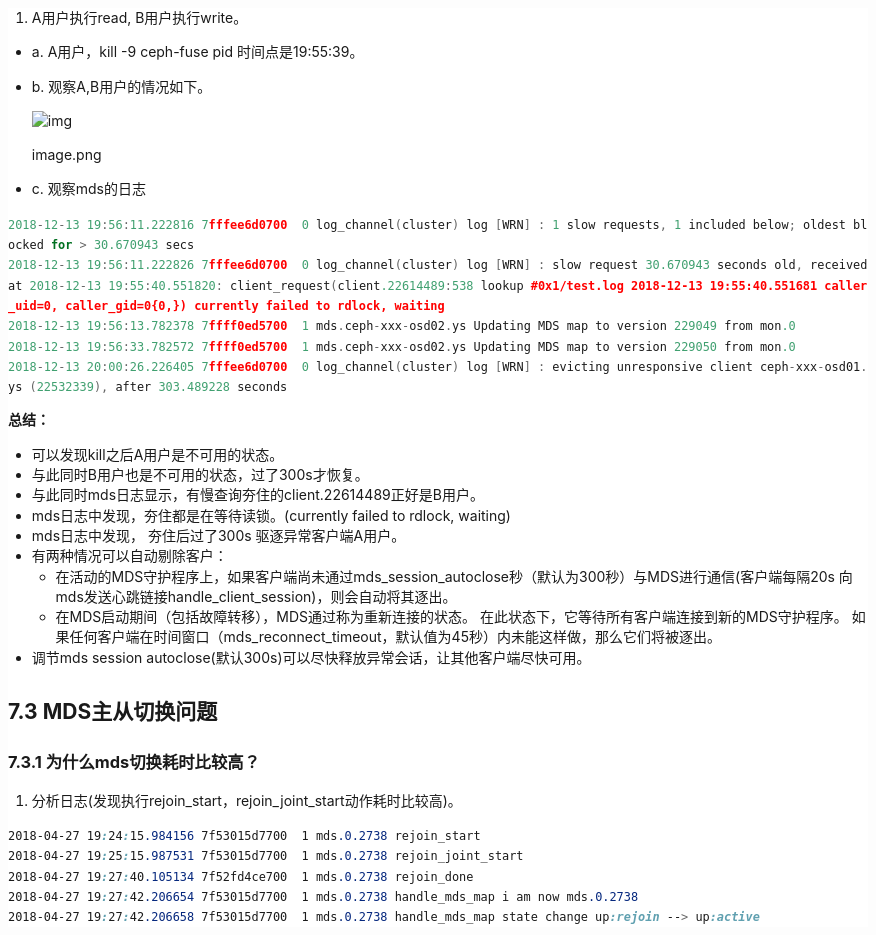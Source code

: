 1. A用户执行read, B用户执行write。

- a. A用户，kill -9 ceph-fuse pid 时间点是19:55:39。

- b. 观察A,B用户的情况如下。

  ![img](https://upload-images.jianshu.io/upload_images/2099201-574b1c908e1f72b4.png?imageMogr2/auto-orient/strip|imageView2/2/w/1200/format/webp)

  image.png

- c. 观察mds的日志



```cpp
2018-12-13 19:56:11.222816 7fffee6d0700  0 log_channel(cluster) log [WRN] : 1 slow requests, 1 included below; oldest blocked for > 30.670943 secs
2018-12-13 19:56:11.222826 7fffee6d0700  0 log_channel(cluster) log [WRN] : slow request 30.670943 seconds old, received at 2018-12-13 19:55:40.551820: client_request(client.22614489:538 lookup #0x1/test.log 2018-12-13 19:55:40.551681 caller_uid=0, caller_gid=0{0,}) currently failed to rdlock, waiting
2018-12-13 19:56:13.782378 7ffff0ed5700  1 mds.ceph-xxx-osd02.ys Updating MDS map to version 229049 from mon.0
2018-12-13 19:56:33.782572 7ffff0ed5700  1 mds.ceph-xxx-osd02.ys Updating MDS map to version 229050 from mon.0
2018-12-13 20:00:26.226405 7fffee6d0700  0 log_channel(cluster) log [WRN] : evicting unresponsive client ceph-xxx-osd01.ys (22532339), after 303.489228 seconds
```

**总结：**

- 可以发现kill之后A用户是不可用的状态。
- 与此同时B用户也是不可用的状态，过了300s才恢复。
- 与此同时mds日志显示，有慢查询夯住的client.22614489正好是B用户。
- mds日志中发现，夯住都是在等待读锁。(currently failed to rdlock, waiting)
- mds日志中发现， 夯住后过了300s 驱逐异常客户端A用户。
- 有两种情况可以自动剔除客户：
  - 在活动的MDS守护程序上，如果客户端尚未通过mds_session_autoclose秒（默认为300秒）与MDS进行通信(客户端每隔20s 向mds发送心跳链接handle_client_session)，则会自动将其逐出。
  - 在MDS启动期间（包括故障转移），MDS通过称为重新连接的状态。 在此状态下，它等待所有客户端连接到新的MDS守护程序。 如果任何客户端在时间窗口（mds_reconnect_timeout，默认值为45秒）内未能这样做，那么它们将被逐出。
- 调节mds session autoclose(默认300s)可以尽快释放异常会话，让其他客户端尽快可用。

## 7.3 MDS主从切换问题

### 7.3.1 为什么mds切换耗时比较高？

1. 分析日志(发现执行rejoin_start，rejoin_joint_start动作耗时比较高)。



```css
2018-04-27 19:24:15.984156 7f53015d7700  1 mds.0.2738 rejoin_start
2018-04-27 19:25:15.987531 7f53015d7700  1 mds.0.2738 rejoin_joint_start
2018-04-27 19:27:40.105134 7f52fd4ce700  1 mds.0.2738 rejoin_done
2018-04-27 19:27:42.206654 7f53015d7700  1 mds.0.2738 handle_mds_map i am now mds.0.2738
2018-04-27 19:27:42.206658 7f53015d7700  1 mds.0.2738 handle_mds_map state change up:rejoin --> up:active
```
